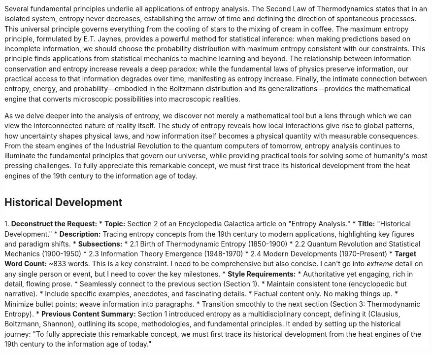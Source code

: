 Several fundamental principles underlie all applications of entropy analysis. The Second Law of Thermodynamics states that in an isolated system, entropy never decreases, establishing the arrow of time and defining the direction of spontaneous processes. This universal principle governs everything from the cooling of stars to the mixing of cream in coffee. The maximum entropy principle, formulated by E.T. Jaynes, provides a powerful method for statistical inference: when making predictions based on incomplete information, we should choose the probability distribution with maximum entropy consistent with our constraints. This principle finds applications from statistical mechanics to machine learning and beyond. The relationship between information conservation and entropy increase reveals a deep paradox: while the fundamental laws of physics preserve information, our practical access to that information degrades over time, manifesting as entropy increase. Finally, the intimate connection between entropy, energy, and probability—embodied in the Boltzmann distribution and its generalizations—provides the mathematical engine that converts microscopic possibilities into macroscopic realities.

As we delve deeper into the analysis of entropy, we discover not merely a mathematical tool but a lens through which we can view the interconnected nature of reality itself. The study of entropy reveals how local interactions give rise to global patterns, how uncertainty shapes physical laws, and how information itself becomes a physical quantity with measurable consequences. From the steam engines of the Industrial Revolution to the quantum computers of tomorrow, entropy analysis continues to illuminate the fundamental principles that govern our universe, while providing practical tools for solving some of humanity's most pressing challenges. To fully appreciate this remarkable concept, we must first trace its historical development from the heat engines of the 19th century to the information age of today.

## Historical Development

<think>1.  **Deconstruct the Request:**
    *   **Topic:** Section 2 of an Encyclopedia Galactica article on "Entropy Analysis."
    *   **Title:** "Historical Development."
    *   **Description:** Tracing entropy concepts from the 19th century to modern applications, highlighting key figures and paradigm shifts.
    *   **Subsections:**
        *   2.1 Birth of Thermodynamic Entropy (1850-1900)
        *   2.2 Quantum Revolution and Statistical Mechanics (1900-1950)
        *   2.3 Information Theory Emergence (1948-1970)
        *   2.4 Modern Developments (1970-Present)
    *   **Target Word Count:** ~833 words. This is a key constraint. I need to be comprehensive but also concise. I can't go into *extreme* detail on any single person or event, but I need to cover the key milestones.
    *   **Style Requirements:**
        *   Authoritative yet engaging, rich in detail, flowing prose.
        *   Seamlessly connect to the previous section (Section 1).
        *   Maintain consistent tone (encyclopedic but narrative).
        *   Include specific examples, anecdotes, and fascinating details.
        *   Factual content only. No making things up.
        *   Minimize bullet points; weave information into paragraphs.
        *   Transition smoothly to the next section (Section 3: Thermodynamic Entropy).
    *   **Previous Content Summary:** Section 1 introduced entropy as a multidisciplinary concept, defining it (Clausius, Boltzmann, Shannon), outlining its scope, methodologies, and fundamental principles. It ended by setting up the historical journey: "To fully appreciate this remarkable concept, we must first trace its historical development from the heat engines of the 19th century to the information age of today."
